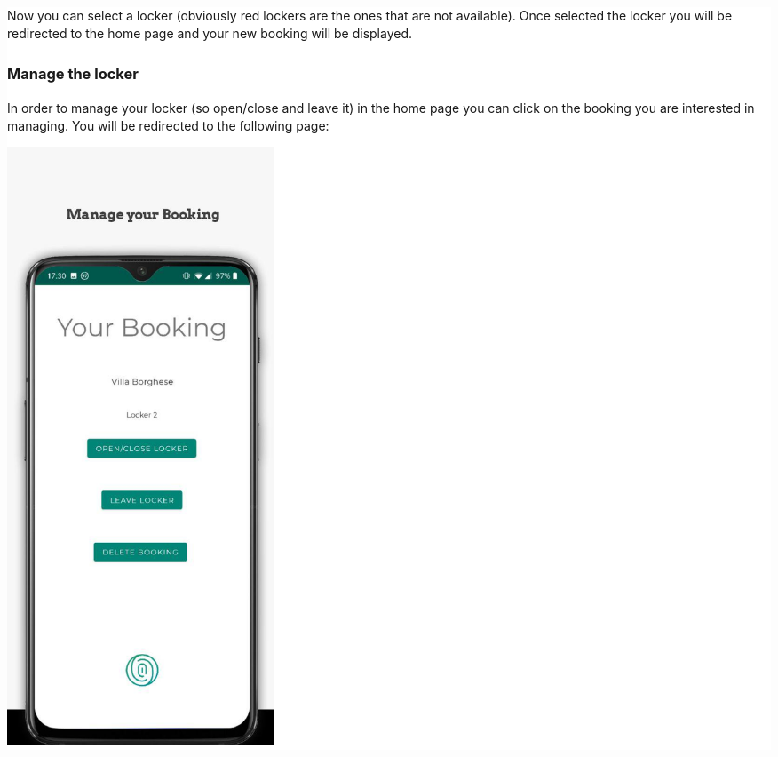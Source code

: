Now you can select a locker (obviously red lockers are the ones that are not available). Once selected the locker you will be redirected to the home page and your new booking will be displayed.

### Manage the locker

In order to manage your locker (so open/close and leave it) in the home page you can click on the booking you are interested in managing. You will be redirected to the following page:

<img src="https://github.com/GianlucaCapozzi/SmartLockerWithRoR/blob/master/mockup/manageB.jpg" width="35%" height="35%">

